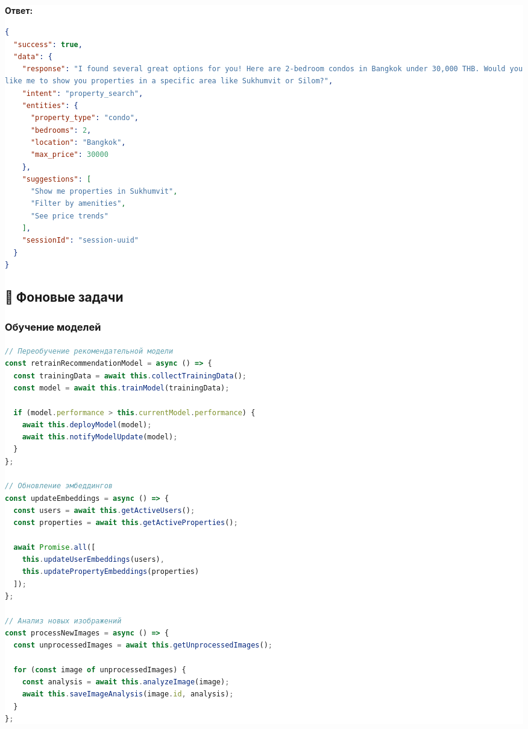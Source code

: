 **Ответ:**
```json
{
  "success": true,
  "data": {
    "response": "I found several great options for you! Here are 2-bedroom condos in Bangkok under 30,000 THB. Would you like me to show you properties in a specific area like Sukhumvit or Silom?",
    "intent": "property_search",
    "entities": {
      "property_type": "condo",
      "bedrooms": 2,
      "location": "Bangkok",
      "max_price": 30000
    },
    "suggestions": [
      "Show me properties in Sukhumvit",
      "Filter by amenities",
      "See price trends"
    ],
    "sessionId": "session-uuid"
  }
}
```

## 🔄 Фоновые задачи

### Обучение моделей
```typescript
// Переобучение рекомендательной модели
const retrainRecommendationModel = async () => {
  const trainingData = await this.collectTrainingData();
  const model = await this.trainModel(trainingData);
  
  if (model.performance > this.currentModel.performance) {
    await this.deployModel(model);
    await this.notifyModelUpdate(model);
  }
};

// Обновление эмбеддингов
const updateEmbeddings = async () => {
  const users = await this.getActiveUsers();
  const properties = await this.getActiveProperties();
  
  await Promise.all([
    this.updateUserEmbeddings(users),
    this.updatePropertyEmbeddings(properties)
  ]);
};

// Анализ новых изображений
const processNewImages = async () => {
  const unprocessedImages = await this.getUnprocessedImages();
  
  for (const image of unprocessedImages) {
    const analysis = await this.analyzeImage(image);
    await this.saveImageAnalysis(image.id, analysis);
  }
};
```
